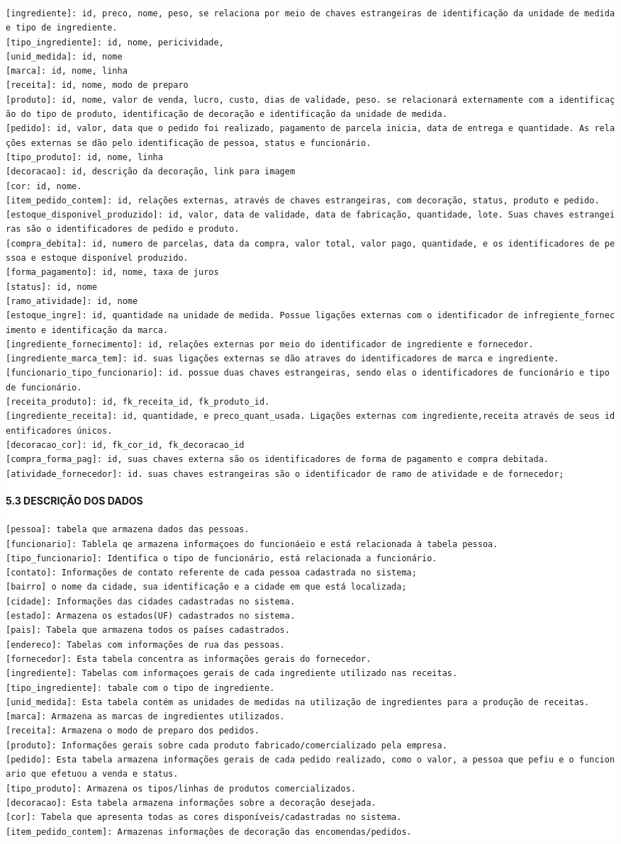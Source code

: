     [ingrediente]: id, preco, nome, peso, se relaciona por meio de chaves estrangeiras de identificação da unidade de medida e tipo de ingrediente.
    [tipo_ingrediente]: id, nome, pericividade,    
    [unid_medida]: id, nome
    [marca]: id, nome, linha
    [receita]: id, nome, modo de preparo
    [produto]: id, nome, valor de venda, lucro, custo, dias de validade, peso. se relacionará externamente com a identificação do tipo de produto, identificação de decoração e identificação da unidade de medida.
    [pedido]: id, valor, data que o pedido foi realizado, pagamento de parcela inicia, data de entrega e quantidade. As relações externas se dão pelo identificação de pessoa, status e funcionário.
    [tipo_produto]: id, nome, linha
    [decoracao]: id, descrição da decoração, link para imagem
    [cor: id, nome.
    [item_pedido_contem]: id, relações externas, através de chaves estrangeiras, com decoração, status, produto e pedido.
    [estoque_disponivel_produzido]: id, valor, data de validade, data de fabricação, quantidade, lote. Suas chaves estrangeiras são o identificadores de pedido e produto.
    [compra_debita]: id, numero de parcelas, data da compra, valor total, valor pago, quantidade, e os identificadores de pessoa e estoque disponível produzido.
    [forma_pagamento]: id, nome, taxa de juros
    [status]: id, nome
    [ramo_atividade]: id, nome
    [estoque_ingre]: id, quantidade na unidade de medida. Possue ligações externas com o identificador de infregiente_fornecimento e identificação da marca.
    [ingrediente_fornecimento]: id, relações externas por meio do identificador de ingrediente e fornecedor.
    [ingrediente_marca_tem]: id. suas ligações externas se dão atraves do identificadores de marca e ingrediente.
    [funcionario_tipo_funcionario]: id. possue duas chaves estrangeiras, sendo elas o identificadores de funcionário e tipo de funcionário.
    [receita_produto]: id, fk_receita_id, fk_produto_id.
    [ingrediente_receita]: id, quantidade, e preco_quant_usada. Ligações externas com ingrediente,receita através de seus identificadores únicos.
    [decoracao_cor]: id, fk_cor_id, fk_decoracao_id
    [compra_forma_pag]: id, suas chaves externa são os identificadores de forma de pagamento e compra debitada.
    [atividade_fornecedor]: id. suas chaves estrangeiras são o identificador de ramo de atividade e de fornecedor;

#### 5.3 DESCRIÇÃO DOS DADOS 
    [pessoa]: tabela que armazena dados das pessoas.
    [funcionario]: Tablela qe armazena informaçoes do funcionáeio e está relacionada à tabela pessoa.
    [tipo_funcionario]: Identifica o tipo de funcionário, está relacionada a funcionário.
    [contato]: Informações de contato referente de cada pessoa cadastrada no sistema;
    [bairro] o nome da cidade, sua identificação e a cidade em que está localizada;
    [cidade]: Informações das cidades cadastradas no sistema.
    [estado]: Armazena os estados(UF) cadastrados no sistema.
    [pais]: Tabela que armazena todos os países cadastrados.
    [endereco]: Tabelas com informações de rua das pessoas.
    [fornecedor]: Esta tabela concentra as informações gerais do fornecedor.
    [ingrediente]: Tabelas com informaçoes gerais de cada ingrediente utilizado nas receitas.
    [tipo_ingrediente]: tabale com o tipo de ingrediente. 
    [unid_medida]: Esta tabela contém as unidades de medidas na utilização de ingredientes para a produção de receitas.
    [marca]: Armazena as marcas de ingredientes utilizados.
    [receita]: Armazena o modo de preparo dos pedidos.
    [produto]: Informações gerais sobre cada produto fabricado/comercializado pela empresa.
    [pedido]: Esta tabela armazena informações gerais de cada pedido realizado, como o valor, a pessoa que pefiu e o funcionario que efetuou a venda e status.
    [tipo_produto]: Armazena os tipos/linhas de produtos comercializados.
    [decoracao]: Esta tabela armazena informações sobre a decoração desejada.
    [cor]: Tabela que apresenta todas as cores disponíveis/cadastradas no sistema.
    [item_pedido_contem]: Armazenas informações de decoração das encomendas/pedidos.